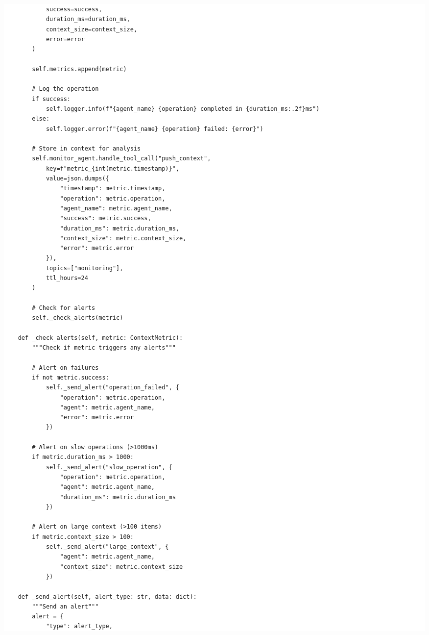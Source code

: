 ```
            success=success,
            duration_ms=duration_ms,
            context_size=context_size,
            error=error
        )
        
        self.metrics.append(metric)
        
        # Log the operation
        if success:
            self.logger.info(f"{agent_name} {operation} completed in {duration_ms:.2f}ms")
        else:
            self.logger.error(f"{agent_name} {operation} failed: {error}")
        
        # Store in context for analysis
        self.monitor_agent.handle_tool_call("push_context",
            key=f"metric_{int(metric.timestamp)}",
            value=json.dumps({
                "timestamp": metric.timestamp,
                "operation": metric.operation,
                "agent_name": metric.agent_name,
                "success": metric.success,
                "duration_ms": metric.duration_ms,
                "context_size": metric.context_size,
                "error": metric.error
            }),
            topics=["monitoring"],
            ttl_hours=24
        )
        
        # Check for alerts
        self._check_alerts(metric)
    
    def _check_alerts(self, metric: ContextMetric):
        """Check if metric triggers any alerts"""
        
        # Alert on failures
        if not metric.success:
            self._send_alert("operation_failed", {
                "operation": metric.operation,
                "agent": metric.agent_name,
                "error": metric.error
            })
        
        # Alert on slow operations (>1000ms)
        if metric.duration_ms > 1000:
            self._send_alert("slow_operation", {
                "operation": metric.operation,
                "agent": metric.agent_name,
                "duration_ms": metric.duration_ms
            })
        
        # Alert on large context (>100 items)
        if metric.context_size > 100:
            self._send_alert("large_context", {
                "agent": metric.agent_name,
                "context_size": metric.context_size
            })
    
    def _send_alert(self, alert_type: str, data: dict):
        """Send an alert"""
        alert = {
            "type": alert_type,
```